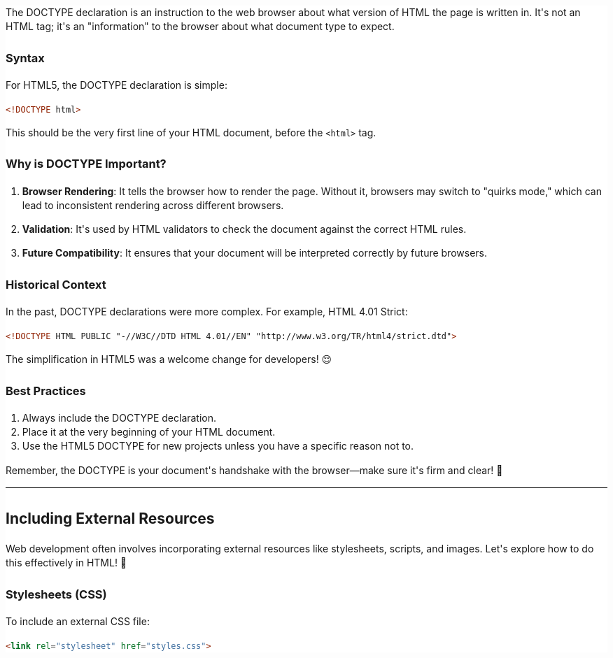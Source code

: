 The DOCTYPE declaration is an instruction to the web browser about what version of HTML the page is written in. It's not an HTML tag; it's an "information" to the browser about what document type to expect.

### Syntax

For HTML5, the DOCTYPE declaration is simple:

```html
<!DOCTYPE html>
```

This should be the very first line of your HTML document, before the `<html>` tag.

### Why is DOCTYPE Important?

1. **Browser Rendering**: It tells the browser how to render the page. Without it, browsers may switch to "quirks mode," which can lead to inconsistent rendering across different browsers.

2. **Validation**: It's used by HTML validators to check the document against the correct HTML rules.

3. **Future Compatibility**: It ensures that your document will be interpreted correctly by future browsers.

### Historical Context

In the past, DOCTYPE declarations were more complex. For example, HTML 4.01 Strict:

```html
<!DOCTYPE HTML PUBLIC "-//W3C//DTD HTML 4.01//EN" "http://www.w3.org/TR/html4/strict.dtd">
```

The simplification in HTML5 was a welcome change for developers! 😌

### Best Practices

1. Always include the DOCTYPE declaration.
2. Place it at the very beginning of your HTML document.
3. Use the HTML5 DOCTYPE for new projects unless you have a specific reason not to.

Remember, the DOCTYPE is your document's handshake with the browser—make sure it's firm and clear! 🤝

---

## Including External Resources

Web development often involves incorporating external resources like stylesheets, scripts, and images. Let's explore how to do this effectively in HTML! 🔗

### Stylesheets (CSS)

To include an external CSS file:

```html
<link rel="stylesheet" href="styles.css">
```
